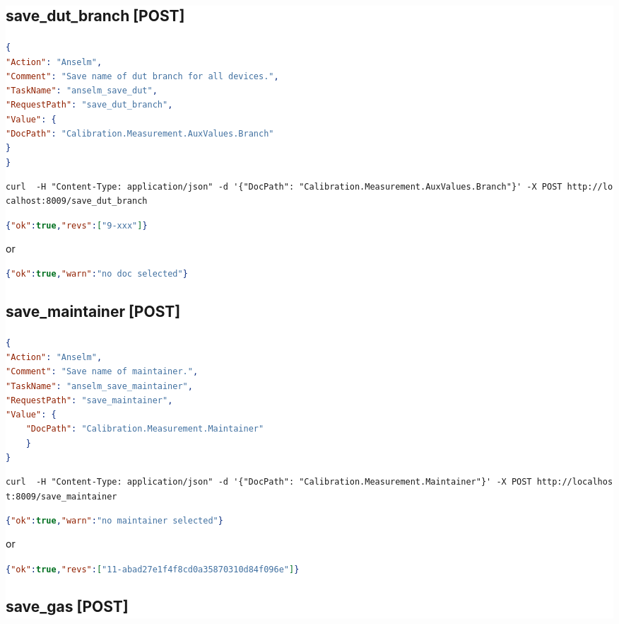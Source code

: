 ## save_dut_branch [POST]


```json
{
"Action": "Anselm",
"Comment": "Save name of dut branch for all devices.",
"TaskName": "anselm_save_dut",
"RequestPath": "save_dut_branch",
"Value": {
"DocPath": "Calibration.Measurement.AuxValues.Branch"
}
}
```

`curl  -H "Content-Type: application/json" -d '{"DocPath": "Calibration.Measurement.AuxValues.Branch"}' -X POST http://localhost:8009/save_dut_branch`

```json
{"ok":true,"revs":["9-xxx"]}
```
or

```json
{"ok":true,"warn":"no doc selected"}
```


## save_maintainer [POST]


```json
{
"Action": "Anselm",
"Comment": "Save name of maintainer.",
"TaskName": "anselm_save_maintainer",
"RequestPath": "save_maintainer",
"Value": {
	"DocPath": "Calibration.Measurement.Maintainer"
	}
}
```

`curl  -H "Content-Type: application/json" -d '{"DocPath": "Calibration.Measurement.Maintainer"}' -X POST http://localhost:8009/save_maintainer`


```json
{"ok":true,"warn":"no maintainer selected"}
```
or

```json
{"ok":true,"revs":["11-abad27e1f4f8cd0a35870310d84f096e"]}
```

## save_gas [POST]
